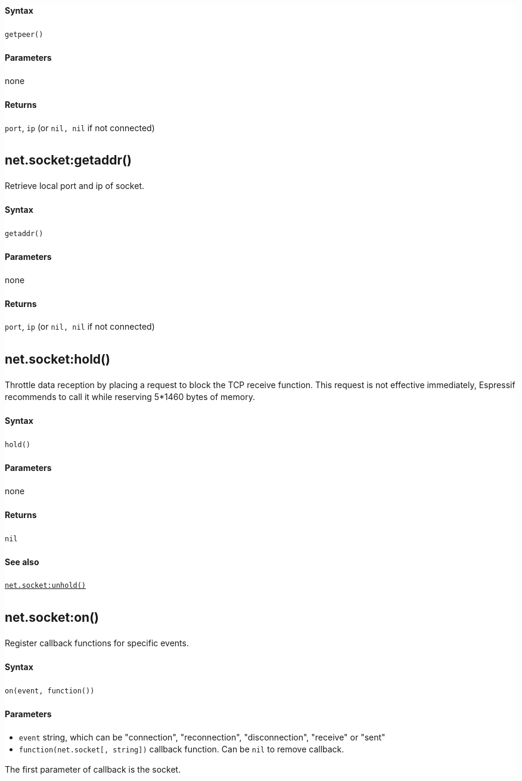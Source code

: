 #### Syntax
`getpeer()`

#### Parameters
none

#### Returns
`port`, `ip` (or `nil, nil` if not connected)

## net.socket:getaddr()

Retrieve local port and ip of socket.

#### Syntax
`getaddr()`

#### Parameters
none

#### Returns
`port`, `ip` (or `nil, nil` if not connected)

## net.socket:hold()

Throttle data reception by placing a request to block the TCP receive function. This request is not effective immediately, Espressif recommends to call it while reserving 5*1460 bytes of memory.

#### Syntax
`hold()`

#### Parameters
none

#### Returns
`nil`

#### See also
[`net.socket:unhold()`](#netsocketunhold)

## net.socket:on()

Register callback functions for specific events.

#### Syntax
`on(event, function())`

#### Parameters
- `event` string, which can be "connection", "reconnection", "disconnection", "receive" or "sent"
- `function(net.socket[, string])` callback function. Can be `nil` to remove callback.

The first parameter of callback is the socket.
